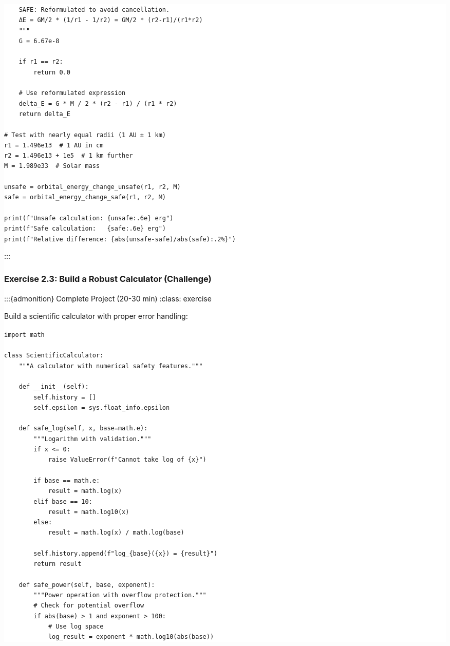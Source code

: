 ```{code-cell} ipython3
    SAFE: Reformulated to avoid cancellation.
    ΔE = GM/2 * (1/r1 - 1/r2) = GM/2 * (r2-r1)/(r1*r2)
    """
    G = 6.67e-8
    
    if r1 == r2:
        return 0.0
    
    # Use reformulated expression
    delta_E = G * M / 2 * (r2 - r1) / (r1 * r2)
    return delta_E

# Test with nearly equal radii (1 AU ± 1 km)
r1 = 1.496e13  # 1 AU in cm
r2 = 1.496e13 + 1e5  # 1 km further
M = 1.989e33  # Solar mass

unsafe = orbital_energy_change_unsafe(r1, r2, M)
safe = orbital_energy_change_safe(r1, r2, M)

print(f"Unsafe calculation: {unsafe:.6e} erg")
print(f"Safe calculation:   {safe:.6e} erg")
print(f"Relative difference: {abs(unsafe-safe)/abs(safe):.2%}")
```
:::

### Exercise 2.3: Build a Robust Calculator (Challenge)

:::{admonition} Complete Project (20-30 min)
:class: exercise

Build a scientific calculator with proper error handling:

```{code-cell} ipython3
import math

class ScientificCalculator:
    """A calculator with numerical safety features."""
    
    def __init__(self):
        self.history = []
        self.epsilon = sys.float_info.epsilon
    
    def safe_log(self, x, base=math.e):
        """Logarithm with validation."""
        if x <= 0:
            raise ValueError(f"Cannot take log of {x}")
        
        if base == math.e:
            result = math.log(x)
        elif base == 10:
            result = math.log10(x)
        else:
            result = math.log(x) / math.log(base)
        
        self.history.append(f"log_{base}({x}) = {result}")
        return result
    
    def safe_power(self, base, exponent):
        """Power operation with overflow protection."""
        # Check for potential overflow
        if abs(base) > 1 and exponent > 100:
            # Use log space
            log_result = exponent * math.log10(abs(base))
```